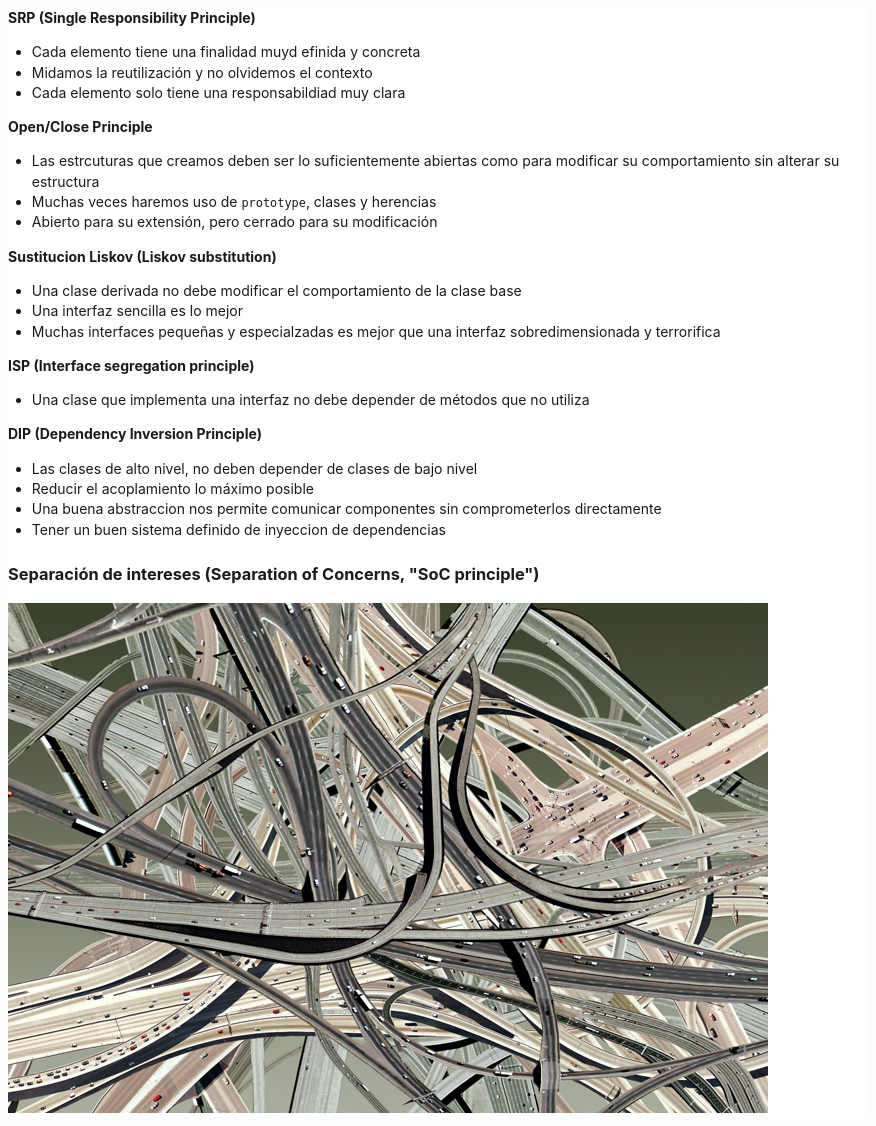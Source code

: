 **SRP (Single Responsibility Principle)**
- Cada elemento tiene una finalidad muyd efinida y concreta
- Midamos la reutilización y no olvidemos el contexto
- Cada elemento solo tiene una responsabildiad muy clara

**Open/Close Principle**
- Las estrcuturas que creamos deben ser lo suficientemente abiertas como para modificar su comportamiento sin alterar su estructura
- Muchas veces haremos uso de `prototype`, clases y herencias
- Abierto para su extensión, pero cerrado para su modificación

**Sustitucion Liskov (Liskov substitution)**
- Una clase derivada no debe modificar el comportamiento de la clase base
- Una interfaz sencilla es lo mejor
- Muchas interfaces pequeñas y especialzadas es mejor que una interfaz sobredimensionada y terrorifica

**ISP (Interface segregation principle)**
- Una clase que implementa una interfaz no debe depender de métodos que no utiliza

**DIP (Dependency Inversion Principle)**
- Las clases de alto nivel, no deben depender de clases de bajo nivel
- Reducir el acoplamiento lo máximo posible
- Una buena abstraccion nos permite comunicar componentes sin comprometerlos directamente
- Tener un buen sistema definido de inyeccion de dependencias



### Separación de intereses (Separation of Concerns, "SoC principle")

![IMG](../assets/clase46/2075f748-d688-40dc-90a8-c3a21b45995d.jpeg)
